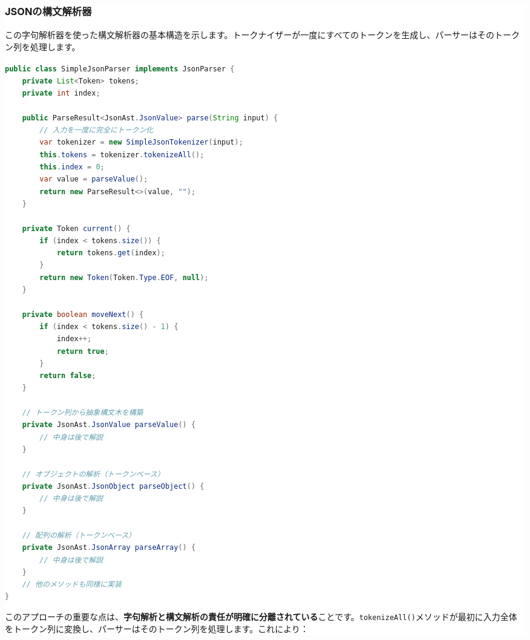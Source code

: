 ### JSONの構文解析器

この字句解析器を使った構文解析器の基本構造を示します。トークナイザーが一度にすべてのトークンを生成し、パーサーはそのトークン列を処理します。

```java
public class SimpleJsonParser implements JsonParser {
    private List<Token> tokens;
    private int index;

    public ParseResult<JsonAst.JsonValue> parse(String input) {
        // 入力を一度に完全にトークン化
        var tokenizer = new SimpleJsonTokenizer(input);
        this.tokens = tokenizer.tokenizeAll();
        this.index = 0;
        var value = parseValue();
        return new ParseResult<>(value, "");
    }
    
    private Token current() {
        if (index < tokens.size()) {
            return tokens.get(index);
        }
        return new Token(Token.Type.EOF, null);
    }
    
    private boolean moveNext() {
        if (index < tokens.size() - 1) {
            index++;
            return true;
        }
        return false;
    }

    // トークン列から抽象構文木を構築
    private JsonAst.JsonValue parseValue() {
        // 中身は後で解説
    }

    // オブジェクトの解析（トークンベース）
    private JsonAst.JsonObject parseObject() {
        // 中身は後で解説
    }
    
    // 配列の解析（トークンベース）
    private JsonAst.JsonArray parseArray() {
        // 中身は後で解説
    }
    // 他のメソッドも同様に実装
}
```

このアプローチの重要な点は、**字句解析と構文解析の責任が明確に分離されている**ことです。`tokenizeAll()`メソッドが最初に入力全体をトークン列に変換し、パーサーはそのトークン列を処理します。これにより：
